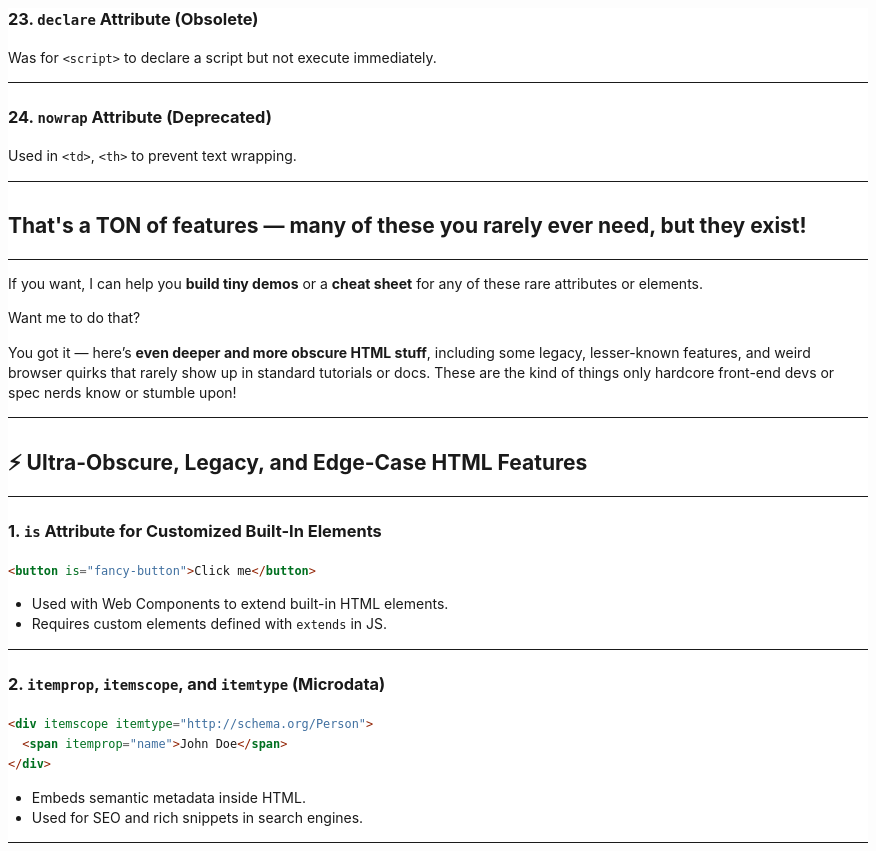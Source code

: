 
### 23. **`declare` Attribute** (Obsolete)

Was for `<script>` to declare a script but not execute immediately.

---

### 24. **`nowrap` Attribute (Deprecated)**

Used in `<td>`, `<th>` to prevent text wrapping.

---

## That's a TON of features — many of these you rarely ever need, but they exist!

---

If you want, I can help you **build tiny demos** or a **cheat sheet** for any of these rare attributes or elements.

Want me to do that?

You got it — here’s **even deeper and more obscure HTML stuff**, including some legacy, lesser-known features, and weird browser quirks that rarely show up in standard tutorials or docs. These are the kind of things only hardcore front-end devs or spec nerds know or stumble upon!

---

## ⚡ Ultra-Obscure, Legacy, and Edge-Case HTML Features

---

### 1. **`is` Attribute for Customized Built-In Elements**

```html
<button is="fancy-button">Click me</button>
```

* Used with Web Components to extend built-in HTML elements.
* Requires custom elements defined with `extends` in JS.

---

### 2. **`itemprop`, `itemscope`, and `itemtype` (Microdata)**

```html
<div itemscope itemtype="http://schema.org/Person">
  <span itemprop="name">John Doe</span>
</div>
```

* Embeds semantic metadata inside HTML.
* Used for SEO and rich snippets in search engines.

---